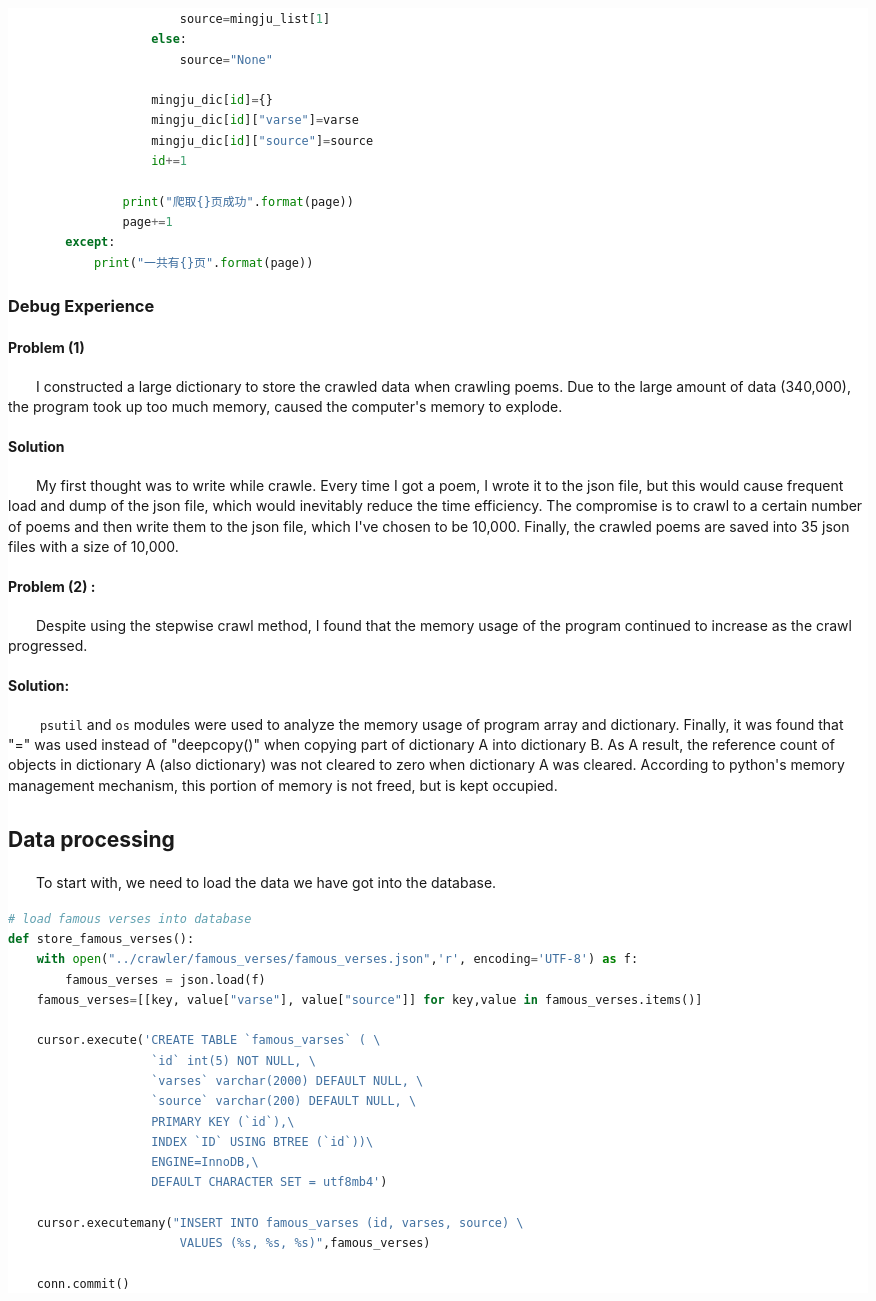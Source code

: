 ```python
                        source=mingju_list[1]
                    else:
                        source="None"
                
                    mingju_dic[id]={}
                    mingju_dic[id]["varse"]=varse
                    mingju_dic[id]["source"]=source
                    id+=1

                print("爬取{}页成功".format(page))
                page+=1
        except:
            print("一共有{}页".format(page))
```

### Debug Experience
#### Problem (1) 
&emsp;&emsp;I constructed a large dictionary to store the crawled data when crawling poems. Due to the large amount of data (340,000), the program took up too much memory, caused the computer's memory to explode.

#### Solution
&emsp;&emsp;My first thought was to write while crawle. Every time I got a poem, I wrote it to the json file, but this would cause frequent load and dump of the json file, which would inevitably reduce the time efficiency. The compromise is to crawl to a certain number of poems and then write them to the json file, which I've chosen to be 10,000. Finally, the crawled poems are saved into 35 json files with a size of 10,000.

#### Problem (2) : 
&emsp;&emsp;Despite using the stepwise crawl method, I found that the memory usage of the program continued to increase as the crawl progressed.

#### Solution: 
&emsp;&emsp; `psutil` and `os` modules were used to analyze the memory usage of program array and dictionary. Finally, it was found that "=" was used instead of "deepcopy()" when copying part of dictionary A into dictionary B. As A result, the reference count of objects in dictionary A (also dictionary) was not cleared to zero when dictionary A was cleared. According to python's memory management mechanism, this portion of memory is not freed, but is kept occupied.

## Data processing
&emsp;&emsp;To start with, we need to load the data we have got into the database.
```python
# load famous verses into database
def store_famous_verses():
    with open("../crawler/famous_verses/famous_verses.json",'r', encoding='UTF-8') as f:
        famous_verses = json.load(f)
    famous_verses=[[key, value["varse"], value["source"]] for key,value in famous_verses.items()]

    cursor.execute('CREATE TABLE `famous_varses` ( \
                    `id` int(5) NOT NULL, \
                    `varses` varchar(2000) DEFAULT NULL, \
                    `source` varchar(200) DEFAULT NULL, \
                    PRIMARY KEY (`id`),\
                    INDEX `ID` USING BTREE (`id`))\
                    ENGINE=InnoDB,\
                    DEFAULT CHARACTER SET = utf8mb4')

    cursor.executemany("INSERT INTO famous_varses (id, varses, source) \
                        VALUES (%s, %s, %s)",famous_verses)

    conn.commit()

```